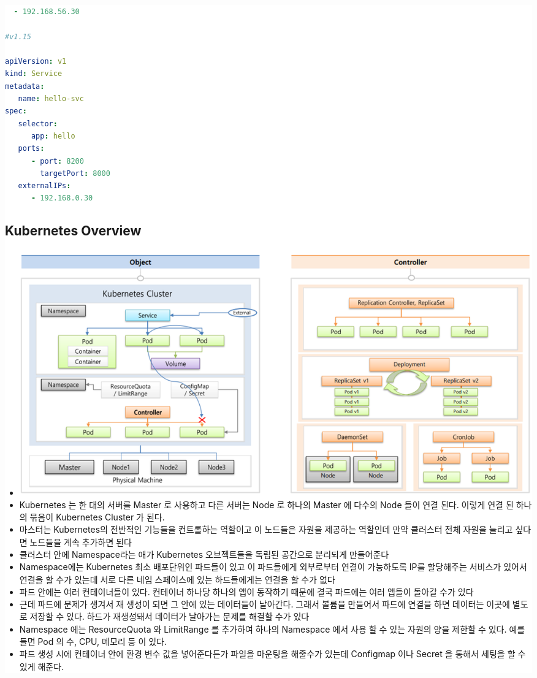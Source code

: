 ~~~yaml
  - 192.168.56.30
    
#v1.15

apiVersion: v1
kind: Service
metadata:
   name: hello-svc
spec:
   selector:
      app: hello
   ports:
      - port: 8200
        targetPort: 8000
   externalIPs:
      - 192.168.0.30

~~~


## Kubernetes Overview
+ ![img_5.png](../../../../assets/img/kubernetes-trending/LayingTheGroundwork5.png)
+ Kubernetes 는 한 대의 서버를 Master 로 사용하고 다른 서버는 Node 로 하나의 Master 에 다수의 Node 들이 연결 된다. 이렇게 연결 된 하나의 묶음이 Kubernetes Cluster 가 된다.
+ 마스터는 Kubernetes의 전반적인 기능들을 컨트롤하는 역할이고 이 노드들은 자원을 제공하는 역할인데 만약 클러스터 전체 자원을 늘리고 싶다면 노드들을 계속 추가하면 된다 
+ 클러스터 안에 Namespace라는 애가 Kubernetes 오브젝트들을 독립된 공간으로 분리되게 만들어준다 
+ Namespace에는 Kubernetes 최소 배포단위인 파드들이 있고 이 파드들에게 외부로부터 연결이 가능하도록 IP를 할당해주는 서비스가 있어서 연결을 할 수가 있는데 서로 다른 네임 스페이스에 있는 하드들에게는 연결을 할 수가 없다
+ 파드 안에는 여러 컨테이너들이 있다. 컨테이너 하나당 하나의 앱이 동작하기 때문에 결국 파드에는 여러 앱들이 돌아갈 수가 있다
+ 근데 파드에 문제가 생겨서 재 생성이 되면 그 안에 있는 데이터들이 날아간다. 그래서 볼륨을 만들어서 파드에 연결을 하면 데이터는 이곳에 별도로 저장할 수 있다. 하드가 재생성돼서 데이터가 날아가는 문제를 해결할 수가 있다
+ Namespace 에는 ResourceQuota 와 LimitRange 를 추가하여 하나의 Namespace 에서 사용 할 수 있는 자원의 양을 제한할 수 있다. 예를 들면 Pod 의 수,  CPU, 메모리 등 이 있다.
+ 파드 생성 시에 컨테이너 안에 환경 변수 값을 넣어준다든가 파일을 마운팅을 해줄수가 있는데 Configmap 이나 Secret 을 통해서 세팅을 할 수 있게 해준다.
